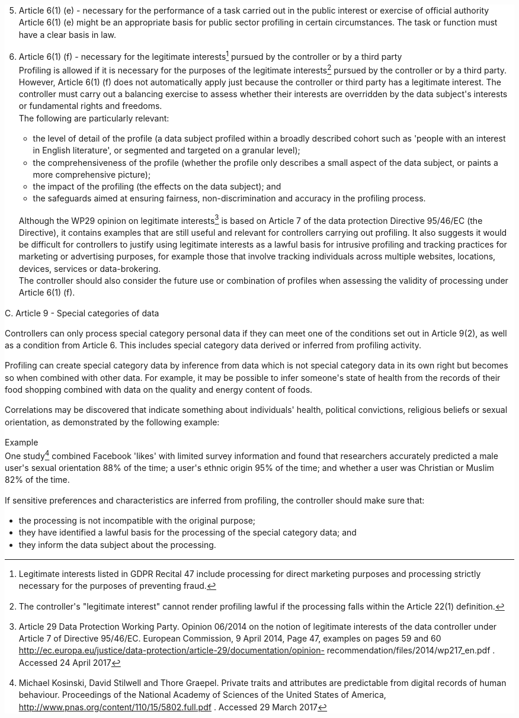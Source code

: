 5. Article 6(1) (e) - necessary for the performance of a task carried out in the public interest or exercise of official authority  
Article 6(1) (e) might be an appropriate basis for public sector profiling in certain circumstances. The task or function must have a clear basis in law. 

6. Article 6(1) (f) - necessary for the legitimate interests[^18] pursued by the controller or by a third party  
Profiling is allowed if it is necessary for the purposes of the legitimate interests[^19] pursued by the controller or by a third party. However, Article 6(1) (f) does not automatically apply just because the controller or third party has a legitimate interest. The controller must carry out a balancing exercise to assess whether their interests are overridden by the data subject's interests or fundamental rights and freedoms.   
The following are particularly relevant:  
    - the level of detail of the profile (a data subject profiled within a broadly described cohort such as 'people with an interest in English literature', or segmented and targeted on a granular level); 
    - the comprehensiveness of the profile (whether the profile only describes a small aspect of the data subject, or paints a more comprehensive picture); 
    - the impact of the profiling (the effects on the data subject); and 
    - the safeguards aimed at ensuring fairness, non-discrimination and accuracy in the profiling process.   

    Although the WP29 opinion on legitimate interests[^20] is based on Article 7 of the data protection Directive 95/46/EC (the Directive), it contains examples that are still useful and relevant for controllers carrying out profiling. It also suggests it would be difficult for controllers to justify using legitimate interests as a lawful basis for intrusive profiling and tracking practices for marketing or advertising purposes, for example those that involve tracking individuals across multiple websites, locations, devices, services or  data-brokering.  
The controller should also consider the future use or combination of profiles when assessing the validity of processing under Article 6(1) (f). 


C. Article 9 - Special categories of data  

Controllers can only process special category personal data if they can meet one of the conditions set out in Article 9(2), as well as a condition from Article 6. This includes special category data derived or inferred from profiling activity.  

Profiling can create special category data by inference from data which is not special category data in its own right but becomes so when combined with other data.  For example, it may be possible to infer someone's state of health from the records of their food shopping combined with data on the quality and energy content of foods.  

Correlations may be discovered that indicate something about individuals' health, political convictions, religious beliefs or sexual orientation, as demonstrated by the following example:  

Example  
One study[^21] combined Facebook 'likes' with limited survey information and found that researchers accurately predicted a male user's sexual orientation 88% of the time; a user's ethnic origin 95% of the time; and whether a user was Christian or Muslim 82% of the time.


If sensitive preferences and characteristics are inferred from profiling, the controller should make sure that: 
- the processing is not incompatible with the original purpose; 
- they have identified a lawful basis for the processing of the special category data; and 
- they inform the data subject about the processing. 


[^1]: Regulation (EU) 2016/679 of the European Parliament and of the Council of 27 April 2016 on the protection of natural persons with regard to the processing of personal data and on the free movement of such data, an d repealing Directive 95/46/EC. Profiling and automated individual decision-making are also covered by Directive (EU) 2016/680 of the European Parliament and of the Council of 27 April 2016 on the protection of natural persons with regard to the processing of personal data by competent authorities for the purposes of the prevention, investigation, detection or prosecution of criminal offences or the execution of criminal penalties, and on the free movement of such data. While these guidelines focus on profiling and automated individual decision-making under the GDPR, the guidance is also relevant regarding the two topics under Directive 2016/680, with respect to their similar provisions. The analysis of specific features of profiling and automated individual decision-making under Directive 2016/680 is not included in these guidelines, since guidance in this respect is provided by the Opinion WP258 "Opinion on some key issues of the Law Enforcement Directive (EU 2016/680)", adopted by WP29 on 29 November 2017 This Opinion covers automated individual decision - making and profiling in the context of law enforcement data processing at pages 11-14 and is available at: http://ec.europa.eu/newsroom/article29/item-detail.cfm?item_id=610178 
[^2]: Council of Europe. The protection of individuals with regard to automatic processing of personal data in the context of profiling. Recommendation CM/Rec(2010)13 and explanatory memorandum. Council of Europe 23 November 2010. https://www.coe.int/t/dghl/standardsetting/cdcj/CDCJ%20Recommendations/CMRec(2010)13E_Profiling.pdf . Accessed 24 April 2017 
[^3]: As defined in Article 22(1) of the GDPR. 
[^4]: GDPR - Recital 72 "Profiling is subject to the rules of this Regulation governing the processing of personal data, such as the legal grounds for processing or data protection principles." 
[^5]: The WP29 Guidelines on transparency cover transparency generally in more detail Article 29 Data Protection Working Party. Guidelines on transparency under Regulation 2016/679 WP260, 28 November 2017 http://ec.europa.eu/newsroom/just/document.cfm?doc_id=48850, Accessed 18 December 2017.
[^6]: Office of the Australian Information Commissioner. Consultation draft: Guide to big data and the Australian Privacy Principles, 05/2016 says: "Privacy notices have to communicate information handling practices clearly and simply, but also comprehensively and with enough specificity to be meaningful. The very technology that leads to greater collection of personal information also presents the opportunity for more dynamic, multi - layered and user centric privacy notices." https://www.oaic.gov.au/engage-with-us/consultations/guide-to-big- data-and-the-australian-privacy-principles/consultation-draft-guide-to-big-data-and-the-australian-privacy- principles . Accessed 24 April 2017 
[^7]: This example is taken from: United States Senate, Committee on Commerce, Science, and Transportation. A Review of the Data Broker Industry: Collection, Use, and Sale of Consumer Data for Marketing Purposes, Staff Report for Chairman Rockefeller, December 18, 2013. https://www.commerce.senate.gov/public/_cache/files/0d2b3642-6221-4888-a631- 08f2f255b577/AE5D72CBE7F44F5BFC846BECE22C875B.12.18.13-senate-commerce-committee-report-on- data-broker-industry.pdf . See page ii of the Executive Summary and 12 of the main body of the document in particular. Accessed 21 July 2017 
[^8]: Note that the provisions of the future ePrivacy Regulation may also apply. 
[^9]: Highlighted in the Article 29 Data Protection Working Party. Opinion 03/2013 on purpose limitation,2 April 2013. http://ec.europa.eu/justice/data-protection/article-29/documentation/opinion- recommendation/files/2013/wp203_en.pdf . Accessed 24 April 2017 
[^10]: GDPR Article 6(4) 
[^11]: Norwegian Data Protection Authority. The Great Data Race - How commercial utilisation of personal data challenges privacy, Report, November 2015. Datatilsynet https://www.datatilsynet.no/English/Publications/The- Great-Data-Race/    Accessed 24 April 2017[^12] Article 29 Data Protection Working Party. Guidelines on Consent under Regulation 2016/679 WP259, 28 November 2017, http://ec.europa.eu/newsroom/just/document.cfm?doc_id=48849. Accessed 18 December 2017 
[^12]: Article 29 Data Protection Working Party. Guidelines on Consent under Regulation 2016/679 WP259, 28 November 2017, http://ec.europa.eu/newsroom/just/document.cfm?doc_id=48849. Accessed 18 December 2017  
[^13]: Ibid 
[^14]: Opinion 06/2014 on the notion of legitimate interests of the data controller under Article 7 of Directive 95/46/EC. European Commission, 9 April 2014.  http://ec.europa.eu/justice/data-protection/article- 29/documentation/opinion-recommendation/files/2014/wp217_en.pdf . Accessed 24 April 2017 
[^15]: GDPR Recitals 41 and 45 
[^16]: Page 19 Article 29 Data Protection Working Party. Opinion 06/2014 on the notion of legitimate interests of the data controller under Article 7 of Directive 95/46/EC. European Commission, 9 April 2014. http://ec.europa.eu/justice/data-protection/article-29/documentation/opinion- recommendation/files/2014/wp217_en.pdf . Accessed 24 April 2017 
[^17]: GDPR Recital 46 
[^18]: Legitimate interests listed in GDPR Recital 47 include processing for direct marketing purposes and processing strictly necessary for the purposes of preventing fraud. 
[^19]: The controller's "legitimate interest" cannot render profiling lawful if the processing falls within the Article 22(1) definition. 
[^20]: Article 29 Data Protection Working Party. Opinion 06/2014 on the notion of legitimate interests of the data controller under Article 7 of Directive 95/46/EC. European Commission, 9 April 2014, Page 47, examples on pages 59 and 60 http://ec.europa.eu/justice/data-protection/article-29/documentation/opinion- recommendation/files/2014/wp217_en.pdf . Accessed 24 April 2017 
[^21]: Michael Kosinski, David Stilwell and Thore Graepel. Private traits and attributes are predictable from digital records of human behaviour. Proceedings of the National Academy of Sciences of the United States of America, http://www.pnas.org/content/110/15/5802.full.pdf . Accessed 29 March 2017 
[^22]: This Section is relevant for both profiling and automated decision-making. For automated decision making under Article 22, please note that there are also additional requirements as described in Chapter IV. 
[^23]: The Norwegian Data Protection Authority. The Great Data Race -How commercial utilisation of personal data challenges privacy. Report, November 2015. https://www.datatilsynet.no/English/Publications/The-Great-Data- Race/ Accessed 24 April 2017 
[^24]: GDPR - Article 13(1)(c) and Article 14(1)(c). Article 13(2)(f) and 14(2)(g) require the controller to inform the data subject about the existence of automated decision-making, including profiling, described in Article 22(1) and (4). This is explained further in Chapter IV. 
[^25]: Article 29 Data Protection Working Party. Guidelines on transparency under Regulation 2016/679 WP260, 28 November 2017 http://ec.europa.eu/newsroom/just/document.cfm?doc_id=48850, Accessed 18 December 2017 
[^26]: Page 9, WP29 Guidelines on the Right to data portability, WP242 http://ec.europa.eu/newsroom/document.cfm?doc_id=45685. Accessed 8 January 2018 
[^27]: GDPR - Article 1728 GDPR- Article 18(1)(d) 
[^28]: GDPR- Article 18(1)(d) 
[^29]: GDPR - Article 17(1)(c) 
[^30]: See explanation on legitimacy, Article 29 Data Protection Working Party Opinion 06/2014 on the notion of legitimate interests of the data controller under Article 7 of Directive 95/46/EC. 9 April 2014. Page 24 - 26 http://ec.europa.eu/justice/data-protection/article-29/documentation/opinion- recommendation/files/2014/wp217_en.pdf . Accessed 24 April 2017 
[^31]: In line with Article 12(2) controllers who collect personal data from individuals with the aim of using it for direct marketing purposes should, at the moment of collection, consider offering data subjects an easy way to indicate that they do not wish their personal data to be used for direct marketing purposes, rather than requiring them to exercise their right to object at a later occasion. 
[^32]: Recital 71 says that such processing should be "subject to suitable safeguards, which should include specific information to the data subject and the right to obtain human intervention, to express his or her point of view, to obtain an explanation of the decision reached after such assessment and to challenge the decision." 
[^33]: Further comments on the interpretation of Article 22 as a prohibition can be found in Annex 2. 
[^34]: Article 29 Data Protection Working Party. Guidelines on Data Protection Impact Assessment (DPIA) and determining whether processing is "likely to result in a high risk" for the purposes of Regulation 2016/679. 4 April 2017. European Commission. http://ec.europa.eu/newsroom/document.cfm?doc_id=44137 Accessed 24 April 2017. 
[^35]: Buttarelli, Giovanni. Assessing the necessity of measures that limit the fundamental right to the protection of personal data. AToolkit European Data Protection Supervisor, 11 April 2017, https://edps.europa.eu/sites/edp/files/publication/17-04-11_necessity_toolkit_en_0.pdf Accessed 24 April 2017 
[^36]: Article 29 Data Protection Working Party. Guidelines on Consent under Regulation 2016/679 WP259. 28 November 2017, http://ec.europa.eu/newsroom/just/document.cfm?doc_id=48849. Accessed 18 December 2017 
[^37]: GDPR Article 12 provides for the modalities applicable for the exercise of the data subject's rights 
[^38]: Referred to in Article 22(1) and (4).The WP Guidelines on transparency cover the general information requirements set out in Articles 13 and 14. 
[^39]: GDPR Recital 60 "The controller should provide the data subject with any further information necessary to ensure fair and transparent processing taking into account the specific circumstances and context in which th e personal data are processed. Furthermore the data subject should be informed of the existence of profiling and the consequences of such profiling." 
[^40]: Complexity is no excuse for failing to provide information to the data subject. Recital 58 states that the principle of transparency is "of particular relevance in situations where the proliferation of actors and the technological complexity of practice makes it difficult for the data subject to know and understand whether, by whom and for what purpose personal data relating to him are being collected, such as in the case of online advertising". 
[^41]: Council of Europe. Draft Explanatory Report on the modernised version of CoE Convention 108, paragraph 75: "Data subjects should be entitled to know the reasoning underlying the processing of their data, including the consequences of such a reasoning, which led to any resulting conclusions, in particular in cases involving the use of algorithms for automated-decision making including profiling. For instance in the case of credit scoring, they should be entitled to know the logic underpinning the processing of their data and resulting in a 'yes' or 'no' decision, and not simply information on the decision itself. Without an understanding of these elements there could be no effective exercise of other essential safeguards such as the right to object and the right to complain to a competent authority." https://rm.coe.int/CoERMPublicCommonSearchServices/DisplayDCTMContent?documentId=09000016806b6e c2 . Accessed 24 April 2017 
[^42]: GDPR Article 12(3) clarifies the timescales for providing this information 
[^43]: GDPR Recital 71 says that: "In order to ensure fair and transparent processing in respect of the data subject, taking into account the specific circumstances and context in which the personal data are processed, the controller should use appropriate mathematical or statistical procedures for the profiling, implement technical and organisational measures appropriate to ensure, in particular, that factors which result in inaccuracies in personal data are corrected and the risk of errors is minimised,…."
[^44]: Recital 71 - "such measure should not concern a child". 
[^45]: The WP29 Opinion 02/2013 on apps on smart devices (WP202), adopted on 27 February 2013, under the specific section 3.10 on Children, specifies at page 26 that "data controllers should not process children's data for behavioural advertising purposes, neither directly nor indirectly, since this will be outs ide of the scope of the child's understanding and therefore exceed the boundaries of lawful processing". 
[^46]: An EU study on the impact of marketing through social media, online games and mobile applications on children's behaviour found that marketing practices have clear impacts on children's behaviour. This study was based on children aged between 6 and 12 years. 
[^47]: One example of a code of conduct dealing with marketing to children is that produced by FEDMA Code of conduct, explanatory memorandum, available at: http://www.oecd.org/sti/ieconomy/2091875.pdf  Accessed 15 May 2017. See, in particular: "6.2 Marketers targeting children, or for whom children are likely to constitute a section of their audience, should not exploit children's credulity, loyalty, vulnerability or lack of experience.; 6.8.5 Marketers should not make a child's access to a website contingent on the collection of detailed personal information. In, particular, special incentives such as prize offers and games should not be used to entice children to divulge detailed personal information." 
[^48]: As required by the GDPR Article 5(2) 
[^49]: Mirroring the requirements in Article 13(2)(f), Article 14(2)(g) and Article 22(3) 
[^50]: Article 29 Data Protection Working Party. Guidelines on Data Protection Impact Assessment (DPIA) and determining whether processing is "likely to result in a high risk" for the purposes of Regulation 2016/679. 4 April 2017.. http://ec.europa.eu/newsroom/document.cfm?doc_id=44137 Accessed 24 April 2017. 
[^51]: Article 29 Data Protection Working Party. Guidelines on Data Protection Officer (DPOs). 5 April 2017; http://ec.europa.eu/newsroom/article29/item-detail.cfm?item_id=612048 Accessed 22 January 2018 
[^52]: Controllers also need to ensure they have robust procedures in place to ensure that they can meet their obligations under Articles 15 - 22 in the timescales provided for by the GDPR. 
[^53]: Information Commissioner's Office - Big data, artificial intelligence, machine learning and data protection version 2.0, 03/2017. Page 87, paragraph 194, March 2017. https://ico.org.uk/media/for- organisations/documents/2013559/big-data-ai-ml-and-data-protection.pdf  Accessed 24 April 2017 